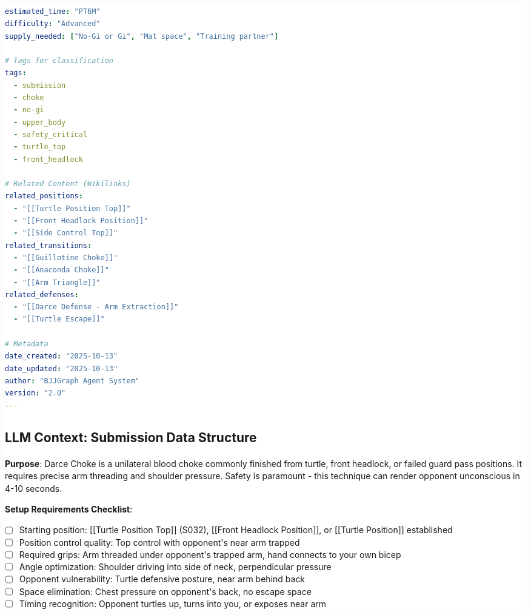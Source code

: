 ```yaml
estimated_time: "PT6M"
difficulty: "Advanced"
supply_needed: ["No-Gi or Gi", "Mat space", "Training partner"]

# Tags for classification
tags:
  - submission
  - choke
  - no-gi
  - upper_body
  - safety_critical
  - turtle_top
  - front_headlock

# Related Content (Wikilinks)
related_positions:
  - "[[Turtle Position Top]]"
  - "[[Front Headlock Position]]"
  - "[[Side Control Top]]"
related_transitions:
  - "[[Guillotine Choke]]"
  - "[[Anaconda Choke]]"
  - "[[Arm Triangle]]"
related_defenses:
  - "[[Darce Defense - Arm Extraction]]"
  - "[[Turtle Escape]]"

# Metadata
date_created: "2025-10-13"
date_updated: "2025-10-13"
author: "BJJGraph Agent System"
version: "2.0"
---
```


## LLM Context: Submission Data Structure

**Purpose**: Darce Choke is a unilateral blood choke commonly finished from turtle, front headlock, or failed guard pass positions. It requires precise arm threading and shoulder pressure. Safety is paramount - this technique can render opponent unconscious in 4-10 seconds.

**Setup Requirements Checklist**:
- [ ] Starting position: [[Turtle Position Top]] (S032), [[Front Headlock Position]], or [[Turtle Position]] established
- [ ] Position control quality: Top control with opponent's near arm trapped
- [ ] Required grips: Arm threaded under opponent's trapped arm, hand connects to your own bicep
- [ ] Angle optimization: Shoulder driving into side of neck, perpendicular pressure
- [ ] Opponent vulnerability: Turtle defensive posture, near arm behind back
- [ ] Space elimination: Chest pressure on opponent's back, no escape space
- [ ] Timing recognition: Opponent turtles up, turns into you, or exposes near arm
